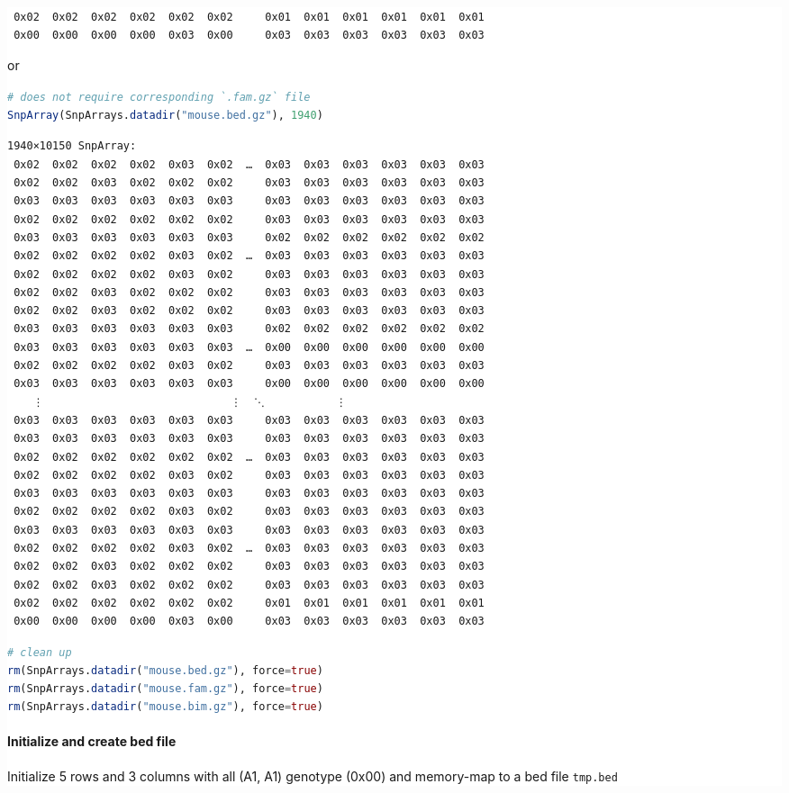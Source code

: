      0x02  0x02  0x02  0x02  0x02  0x02     0x01  0x01  0x01  0x01  0x01  0x01
     0x00  0x00  0x00  0x00  0x03  0x00     0x03  0x03  0x03  0x03  0x03  0x03



or


```julia
# does not require corresponding `.fam.gz` file
SnpArray(SnpArrays.datadir("mouse.bed.gz"), 1940)
```




    1940×10150 SnpArray:
     0x02  0x02  0x02  0x02  0x03  0x02  …  0x03  0x03  0x03  0x03  0x03  0x03
     0x02  0x02  0x03  0x02  0x02  0x02     0x03  0x03  0x03  0x03  0x03  0x03
     0x03  0x03  0x03  0x03  0x03  0x03     0x03  0x03  0x03  0x03  0x03  0x03
     0x02  0x02  0x02  0x02  0x02  0x02     0x03  0x03  0x03  0x03  0x03  0x03
     0x03  0x03  0x03  0x03  0x03  0x03     0x02  0x02  0x02  0x02  0x02  0x02
     0x02  0x02  0x02  0x02  0x03  0x02  …  0x03  0x03  0x03  0x03  0x03  0x03
     0x02  0x02  0x02  0x02  0x03  0x02     0x03  0x03  0x03  0x03  0x03  0x03
     0x02  0x02  0x03  0x02  0x02  0x02     0x03  0x03  0x03  0x03  0x03  0x03
     0x02  0x02  0x03  0x02  0x02  0x02     0x03  0x03  0x03  0x03  0x03  0x03
     0x03  0x03  0x03  0x03  0x03  0x03     0x02  0x02  0x02  0x02  0x02  0x02
     0x03  0x03  0x03  0x03  0x03  0x03  …  0x00  0x00  0x00  0x00  0x00  0x00
     0x02  0x02  0x02  0x02  0x03  0x02     0x03  0x03  0x03  0x03  0x03  0x03
     0x03  0x03  0x03  0x03  0x03  0x03     0x00  0x00  0x00  0x00  0x00  0x00
        ⋮                             ⋮  ⋱           ⋮                    
     0x03  0x03  0x03  0x03  0x03  0x03     0x03  0x03  0x03  0x03  0x03  0x03
     0x03  0x03  0x03  0x03  0x03  0x03     0x03  0x03  0x03  0x03  0x03  0x03
     0x02  0x02  0x02  0x02  0x02  0x02  …  0x03  0x03  0x03  0x03  0x03  0x03
     0x02  0x02  0x02  0x02  0x03  0x02     0x03  0x03  0x03  0x03  0x03  0x03
     0x03  0x03  0x03  0x03  0x03  0x03     0x03  0x03  0x03  0x03  0x03  0x03
     0x02  0x02  0x02  0x02  0x03  0x02     0x03  0x03  0x03  0x03  0x03  0x03
     0x03  0x03  0x03  0x03  0x03  0x03     0x03  0x03  0x03  0x03  0x03  0x03
     0x02  0x02  0x02  0x02  0x03  0x02  …  0x03  0x03  0x03  0x03  0x03  0x03
     0x02  0x02  0x03  0x02  0x02  0x02     0x03  0x03  0x03  0x03  0x03  0x03
     0x02  0x02  0x03  0x02  0x02  0x02     0x03  0x03  0x03  0x03  0x03  0x03
     0x02  0x02  0x02  0x02  0x02  0x02     0x01  0x01  0x01  0x01  0x01  0x01
     0x00  0x00  0x00  0x00  0x03  0x00     0x03  0x03  0x03  0x03  0x03  0x03




```julia
# clean up
rm(SnpArrays.datadir("mouse.bed.gz"), force=true)
rm(SnpArrays.datadir("mouse.fam.gz"), force=true)
rm(SnpArrays.datadir("mouse.bim.gz"), force=true)
```

#### Initialize and create bed file

Initialize 5 rows and 3 columns with all (A1, A1) genotype (0x00) and memory-map to a bed file `tmp.bed`
